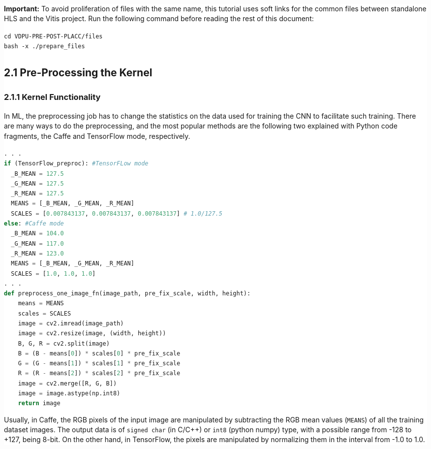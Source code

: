 **Important:** To avoid proliferation of files with the same name, this tutorial uses soft links for the common files between standalone HLS and the Vitis project. Run the following command before reading the rest of this document:

```shell
cd VDPU-PRE-POST-PLACC/files
bash -x ./prepare_files
```

## 2.1 Pre-Processing the Kernel


### 2.1.1 Kernel Functionality

In ML, the preprocessing job has to change the statistics on the data used for training the CNN to facilitate such training.
There are many ways to do the preprocessing, and the most popular methods are the following two explained with Python code fragments, the Caffe and TensorFlow mode, respectively.

```python
. . .
if (TensorFlow_preproc): #TensorFLow mode
  _B_MEAN = 127.5
  _G_MEAN = 127.5
  _R_MEAN = 127.5
  MEANS = [_B_MEAN, _G_MEAN, _R_MEAN]
  SCALES = [0.007843137, 0.007843137, 0.007843137] # 1.0/127.5
else: #Caffe mode
  _B_MEAN = 104.0
  _G_MEAN = 117.0
  _R_MEAN = 123.0
  MEANS = [_B_MEAN, _G_MEAN, _R_MEAN]
  SCALES = [1.0, 1.0, 1.0]
. . .
def preprocess_one_image_fn(image_path, pre_fix_scale, width, height):
    means = MEANS
    scales = SCALES
    image = cv2.imread(image_path)
    image = cv2.resize(image, (width, height))
    B, G, R = cv2.split(image)
    B = (B - means[0]) * scales[0] * pre_fix_scale
    G = (G - means[1]) * scales[1] * pre_fix_scale
    R = (R - means[2]) * scales[2] * pre_fix_scale
    image = cv2.merge([R, G, B])
    image = image.astype(np.int8)
    return image
```

Usually, in Caffe, the RGB pixels of the input image are manipulated by subtracting the RGB mean values (``MEANS``) of all the training dataset images. The output data is of ``signed char`` (in C/C++) or ``int8`` (python numpy) type, with a possible range from -128 to +127, being 8-bit.
On the other hand,  in TensorFlow, the pixels are manipulated by normalizing them in the interval from -1.0 to 1.0.

